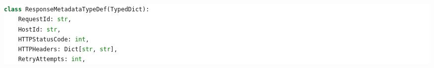 ```python title="Definition"
class ResponseMetadataTypeDef(TypedDict):
    RequestId: str,
    HostId: str,
    HTTPStatusCode: int,
    HTTPHeaders: Dict[str, str],
    RetryAttempts: int,
```

